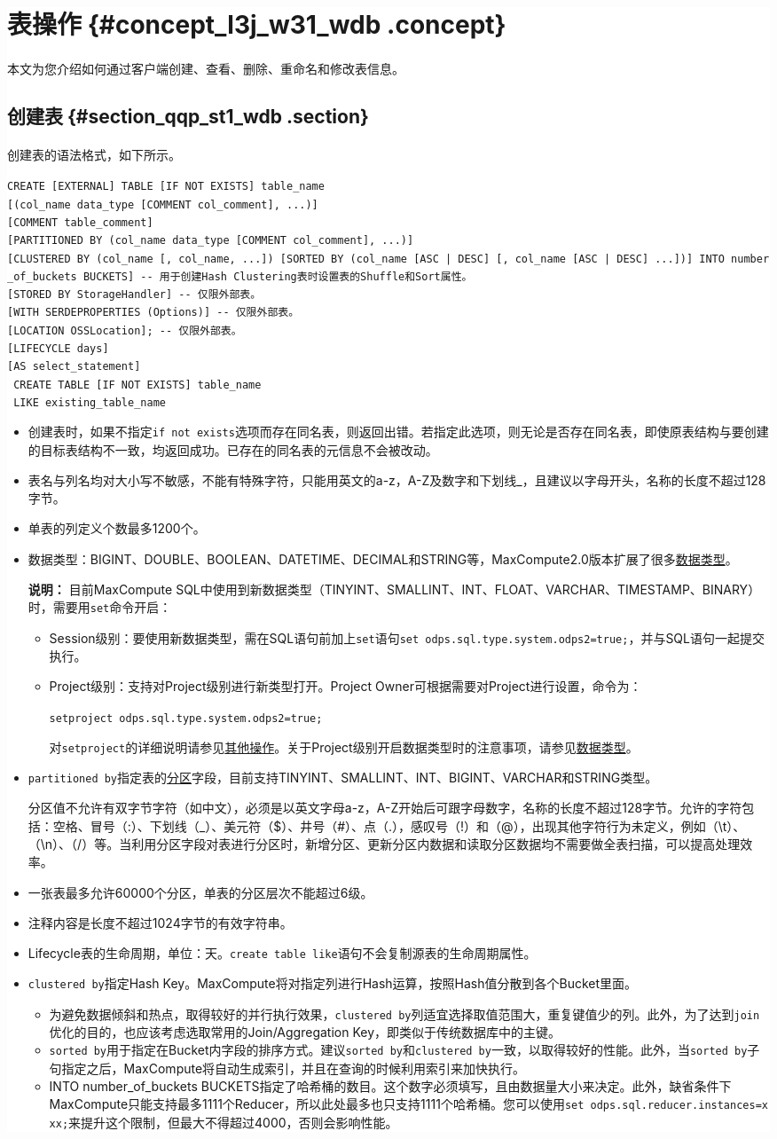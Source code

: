 # 表操作 {#concept_l3j_w31_wdb .concept}

本文为您介绍如何通过客户端创建、查看、删除、重命名和修改表信息。

## 创建表 {#section_qqp_st1_wdb .section}

创建表的语法格式，如下所示。

``` {#codeblock_cvy_9uq_mwk}
CREATE [EXTERNAL] TABLE [IF NOT EXISTS] table_name
[(col_name data_type [COMMENT col_comment], ...)]
[COMMENT table_comment]
[PARTITIONED BY (col_name data_type [COMMENT col_comment], ...)]
[CLUSTERED BY (col_name [, col_name, ...]) [SORTED BY (col_name [ASC | DESC] [, col_name [ASC | DESC] ...])] INTO number_of_buckets BUCKETS] -- 用于创建Hash Clustering表时设置表的Shuffle和Sort属性。
[STORED BY StorageHandler] -- 仅限外部表。
[WITH SERDEPROPERTIES (Options)] -- 仅限外部表。
[LOCATION OSSLocation]; -- 仅限外部表。
[LIFECYCLE days]
[AS select_statement]
 CREATE TABLE [IF NOT EXISTS] table_name
 LIKE existing_table_name
```

-   创建表时，如果不指定`if not exists`选项而存在同名表，则返回出错。若指定此选项，则无论是否存在同名表，即使原表结构与要创建的目标表结构不一致，均返回成功。已存在的同名表的元信息不会被改动。
-   表名与列名均对大小写不敏感，不能有特殊字符，只能用英文的a-z，A-Z及数字和下划线\_，且建议以字母开头，名称的长度不超过128字节。
-   单表的列定义个数最多1200个。
-   数据类型：BIGINT、DOUBLE、BOOLEAN、DATETIME、DECIMAL和STRING等，MaxCompute2.0版本扩展了很多[数据类型](../../../../intl.zh-CN/开发/数据类型.md)。

    **说明：** 目前MaxCompute SQL中使用到新数据类型（TINYINT、SMALLINT、INT、FLOAT、VARCHAR、TIMESTAMP、BINARY）时，需要用`set`命令开启：

    -   Session级别：要使用新数据类型，需在SQL语句前加上`set`语句`set odps.sql.type.system.odps2=true;`，并与SQL语句一起提交执行。
    -   Project级别：支持对Project级别进行新类型打开。Project Owner可根据需要对Project进行设置，命令为：

        ``` {#codeblock_e8j_ss0_eva}
        setproject odps.sql.type.system.odps2=true;
        ```

        对`setproject`的详细说明请参见[其他操作](intl.zh-CN/开发/常用命令/其他操作.md#)。关于Project级别开启数据类型时的注意事项，请参见[数据类型](intl.zh-CN/开发/数据类型.md#)。

-   `partitioned by`指定表的[分区](../../../../intl.zh-CN/产品简介/基本概念/分区.md)字段，目前支持TINYINT、SMALLINT、INT、BIGINT、VARCHAR和STRING类型。

    分区值不允许有双字节字符（如中文），必须是以英文字母a-z，A-Z开始后可跟字母数字，名称的长度不超过128字节。允许的字符包括：空格、冒号（:）、下划线（\_）、美元符（$）、井号（\#）、点（.），感叹号（!）和（@），出现其他字符行为未定义，例如（\\t）、（\\n）、（/）等。当利用分区字段对表进行分区时，新增分区、更新分区内数据和读取分区数据均不需要做全表扫描，可以提高处理效率。

-   一张表最多允许60000个分区，单表的分区层次不能超过6级。
-   注释内容是长度不超过1024字节的有效字符串。
-   Lifecycle表的生命周期，单位：天。`create table like`语句不会复制源表的生命周期属性。
-   `clustered by`指定Hash Key。MaxCompute将对指定列进行Hash运算，按照Hash值分散到各个Bucket里面。
    -   为避免数据倾斜和热点，取得较好的并行执行效果，`clustered by`列适宜选择取值范围大，重复键值少的列。此外，为了达到`join`优化的目的，也应该考虑选取常用的Join/Aggregation Key，即类似于传统数据库中的主键。
    -   `sorted by`用于指定在Bucket内字段的排序方式。建议`sorted by`和`clustered by`一致，以取得较好的性能。此外，当`sorted by`子句指定之后，MaxCompute将自动生成索引，并且在查询的时候利用索引来加快执行。
    -   INTO number\_of\_buckets BUCKETS指定了哈希桶的数目。这个数字必须填写，且由数据量大小来决定。此外，缺省条件下MaxCompute只能支持最多1111个Reducer，所以此处最多也只支持1111个哈希桶。您可以使用`set odps.sql.reducer.instances=xxx;`来提升这个限制，但最大不得超过4000，否则会影响性能。
